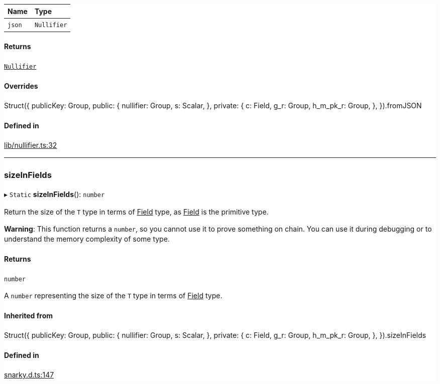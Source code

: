 | Name | Type |
| :------ | :------ |
| `json` | `Nullifier` |

#### Returns

[`Nullifier`](Nullifier.md)

#### Overrides

Struct(\{
  publicKey: Group,
  public: \{
    nullifier: Group,
    s: Scalar,
  },
  private: \{
    c: Field,
    g\_r: Group,
    h\_m\_pk\_r: Group,
  },
}).fromJSON

#### Defined in

[lib/nullifier.ts:32](https://github.com/o1-labs/o1js/blob/64a4beb/src/lib/nullifier.ts#L32)

___

### sizeInFields

▸ `Static` **sizeInFields**(): `number`

Return the size of the `T` type in terms of [Field](Field.md) type, as [Field](Field.md) is the primitive type.

**Warning**: This function returns a `number`, so you cannot use it to prove something on chain. You can use it during debugging or to understand the memory complexity of some type.

#### Returns

`number`

A `number` representing the size of the `T` type in terms of [Field](Field.md) type.

#### Inherited from

Struct(\{
  publicKey: Group,
  public: \{
    nullifier: Group,
    s: Scalar,
  },
  private: \{
    c: Field,
    g\_r: Group,
    h\_m\_pk\_r: Group,
  },
}).sizeInFields

#### Defined in

[snarky.d.ts:147](https://github.com/o1-labs/o1js/blob/64a4beb/src/snarky.d.ts#L147)
